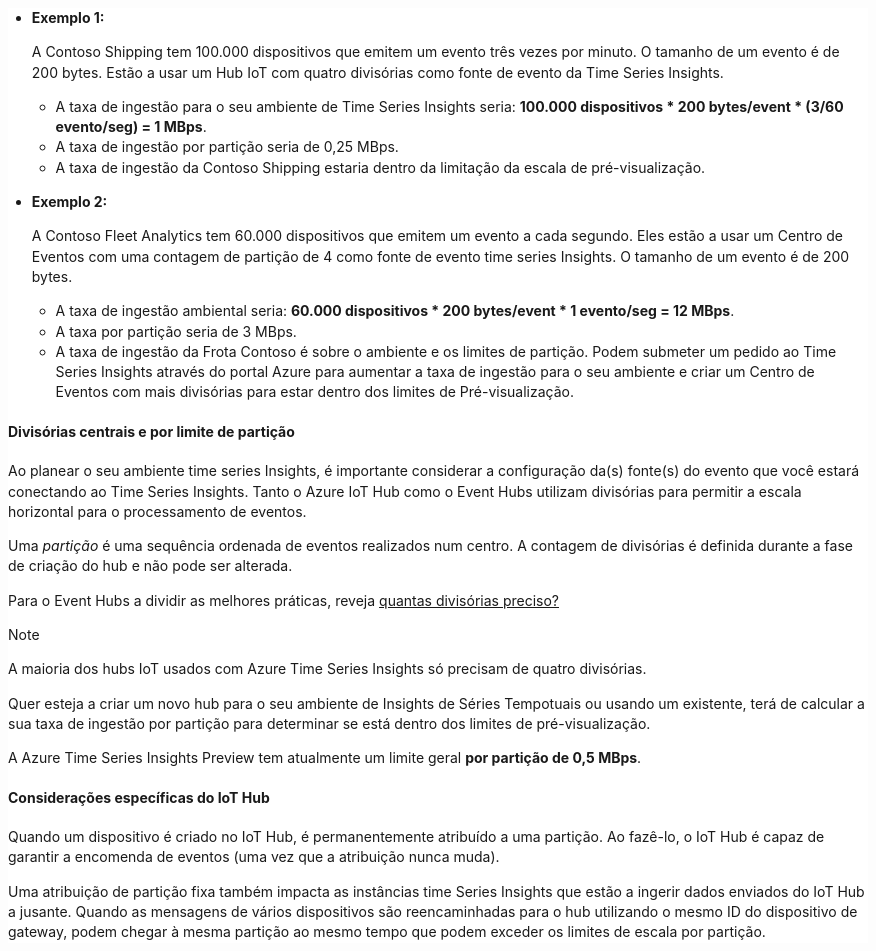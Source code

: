 * **Exemplo 1:**

    A Contoso Shipping tem 100.000 dispositivos que emitem um evento três vezes por minuto. O tamanho de um evento é de 200 bytes. Estão a usar um Hub IoT com quatro divisórias como fonte de evento da Time Series Insights.

    * A taxa de ingestão para o seu ambiente de Time Series Insights seria: **100.000 dispositivos * 200 bytes/event * (3/60 evento/seg) = 1 MBps**.
    * A taxa de ingestão por partição seria de 0,25 MBps.
    * A taxa de ingestão da Contoso Shipping estaria dentro da limitação da escala de pré-visualização.

* **Exemplo 2:**

    A Contoso Fleet Analytics tem 60.000 dispositivos que emitem um evento a cada segundo. Eles estão a usar um Centro de Eventos com uma contagem de partição de 4 como fonte de evento time series Insights. O tamanho de um evento é de 200 bytes.

    * A taxa de ingestão ambiental seria: **60.000 dispositivos * 200 bytes/event * 1 evento/seg = 12 MBps**.
    * A taxa por partição seria de 3 MBps.
    * A taxa de ingestão da Frota Contoso é sobre o ambiente e os limites de partição. Podem submeter um pedido ao Time Series Insights através do portal Azure para aumentar a taxa de ingestão para o seu ambiente e criar um Centro de Eventos com mais divisórias para estar dentro dos limites de Pré-visualização.

#### <a name="hub-partitions-and-per-partition-limits"></a>Divisórias centrais e por limite de partição

Ao planear o seu ambiente time series Insights, é importante considerar a configuração da(s) fonte(s) do evento que você estará conectando ao Time Series Insights. Tanto o Azure IoT Hub como o Event Hubs utilizam divisórias para permitir a escala horizontal para o processamento de eventos. 

Uma *partição* é uma sequência ordenada de eventos realizados num centro. A contagem de divisórias é definida durante a fase de criação do hub e não pode ser alterada.

Para o Event Hubs a dividir as melhores práticas, reveja [quantas divisórias preciso?](https://docs.microsoft.com/azure/event-hubs/event-hubs-faq#how-many-partitions-do-i-need)

> [!NOTE]
> A maioria dos hubs IoT usados com Azure Time Series Insights só precisam de quatro divisórias.

Quer esteja a criar um novo hub para o seu ambiente de Insights de Séries Tempotuais ou usando um existente, terá de calcular a sua taxa de ingestão por partição para determinar se está dentro dos limites de pré-visualização. 

A Azure Time Series Insights Preview tem atualmente um limite geral **por partição de 0,5 MBps**.

#### <a name="iot-hub-specific-considerations"></a>Considerações específicas do IoT Hub

Quando um dispositivo é criado no IoT Hub, é permanentemente atribuído a uma partição. Ao fazê-lo, o IoT Hub é capaz de garantir a encomenda de eventos (uma vez que a atribuição nunca muda).

Uma atribuição de partição fixa também impacta as instâncias time Series Insights que estão a ingerir dados enviados do IoT Hub a jusante. Quando as mensagens de vários dispositivos são reencaminhadas para o hub utilizando o mesmo ID do dispositivo de gateway, podem chegar à mesma partição ao mesmo tempo que podem exceder os limites de escala por partição.
